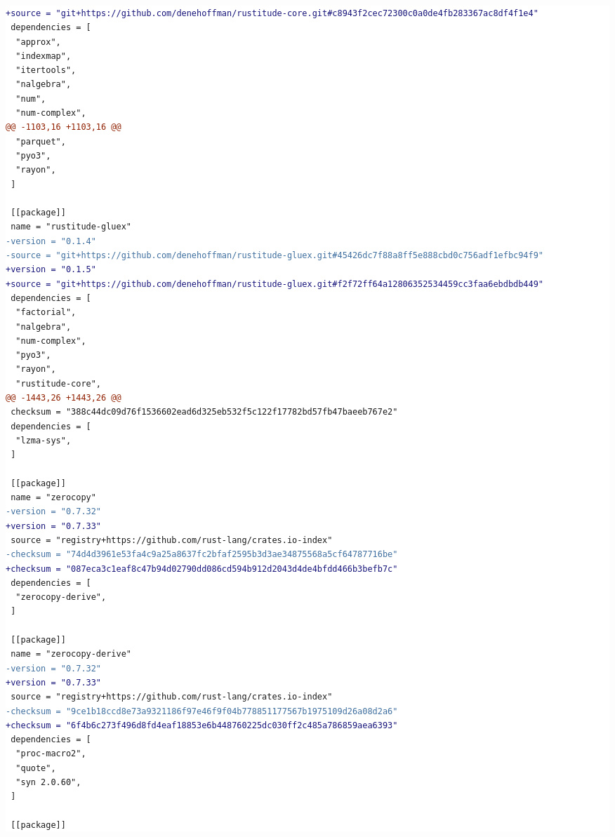 ```diff
+source = "git+https://github.com/denehoffman/rustitude-core.git#c8943f2cec72300c0a0de4fb283367ac8df4f1e4"
 dependencies = [
  "approx",
  "indexmap",
  "itertools",
  "nalgebra",
  "num",
  "num-complex",
@@ -1103,16 +1103,16 @@
  "parquet",
  "pyo3",
  "rayon",
 ]
 
 [[package]]
 name = "rustitude-gluex"
-version = "0.1.4"
-source = "git+https://github.com/denehoffman/rustitude-gluex.git#45426dc7f88a8ff5e888cbd0c756adf1efbc94f9"
+version = "0.1.5"
+source = "git+https://github.com/denehoffman/rustitude-gluex.git#f2f72ff64a12806352534459cc3faa6ebdbdb449"
 dependencies = [
  "factorial",
  "nalgebra",
  "num-complex",
  "pyo3",
  "rayon",
  "rustitude-core",
@@ -1443,26 +1443,26 @@
 checksum = "388c44dc09d76f1536602ead6d325eb532f5c122f17782bd57fb47baeeb767e2"
 dependencies = [
  "lzma-sys",
 ]
 
 [[package]]
 name = "zerocopy"
-version = "0.7.32"
+version = "0.7.33"
 source = "registry+https://github.com/rust-lang/crates.io-index"
-checksum = "74d4d3961e53fa4c9a25a8637fc2bfaf2595b3d3ae34875568a5cf64787716be"
+checksum = "087eca3c1eaf8c47b94d02790dd086cd594b912d2043d4de4bfdd466b3befb7c"
 dependencies = [
  "zerocopy-derive",
 ]
 
 [[package]]
 name = "zerocopy-derive"
-version = "0.7.32"
+version = "0.7.33"
 source = "registry+https://github.com/rust-lang/crates.io-index"
-checksum = "9ce1b18ccd8e73a9321186f97e46f9f04b778851177567b1975109d26a08d2a6"
+checksum = "6f4b6c273f496d8fd4eaf18853e6b448760225dc030ff2c485a786859aea6393"
 dependencies = [
  "proc-macro2",
  "quote",
  "syn 2.0.60",
 ]
 
 [[package]]
```

